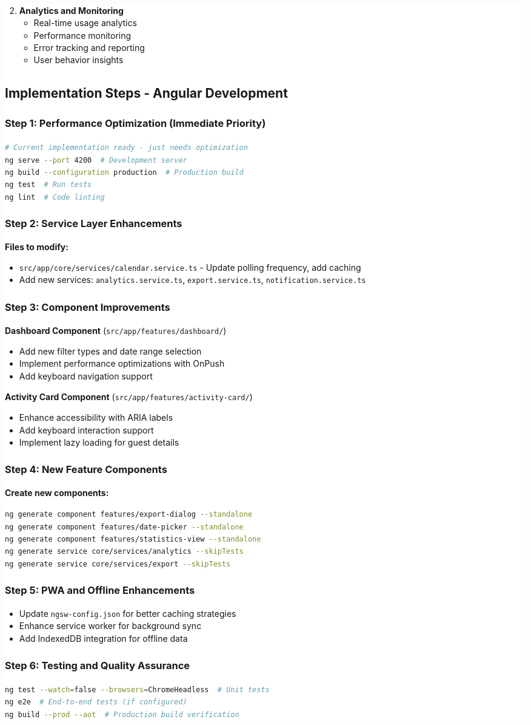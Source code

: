 2. **Analytics and Monitoring**
   - Real-time usage analytics
   - Performance monitoring
   - Error tracking and reporting
   - User behavior insights

## Implementation Steps - Angular Development

### Step 1: Performance Optimization (Immediate Priority)
```bash
# Current implementation ready - just needs optimization
ng serve --port 4200  # Development server
ng build --configuration production  # Production build
ng test  # Run tests
ng lint  # Code linting
```

### Step 2: Service Layer Enhancements
**Files to modify:**
- `src/app/core/services/calendar.service.ts` - Update polling frequency, add caching
- Add new services: `analytics.service.ts`, `export.service.ts`, `notification.service.ts`

### Step 3: Component Improvements
**Dashboard Component** (`src/app/features/dashboard/`)
- Add new filter types and date range selection
- Implement performance optimizations with OnPush
- Add keyboard navigation support

**Activity Card Component** (`src/app/features/activity-card/`)
- Enhance accessibility with ARIA labels
- Add keyboard interaction support
- Implement lazy loading for guest details

### Step 4: New Feature Components
**Create new components:**
```bash
ng generate component features/export-dialog --standalone
ng generate component features/date-picker --standalone  
ng generate component features/statistics-view --standalone
ng generate service core/services/analytics --skipTests
ng generate service core/services/export --skipTests
```

### Step 5: PWA and Offline Enhancements
- Update `ngsw-config.json` for better caching strategies
- Enhance service worker for background sync
- Add IndexedDB integration for offline data

### Step 6: Testing and Quality Assurance
```bash
ng test --watch=false --browsers=ChromeHeadless  # Unit tests
ng e2e  # End-to-end tests (if configured)
ng build --prod --aot  # Production build verification
```
